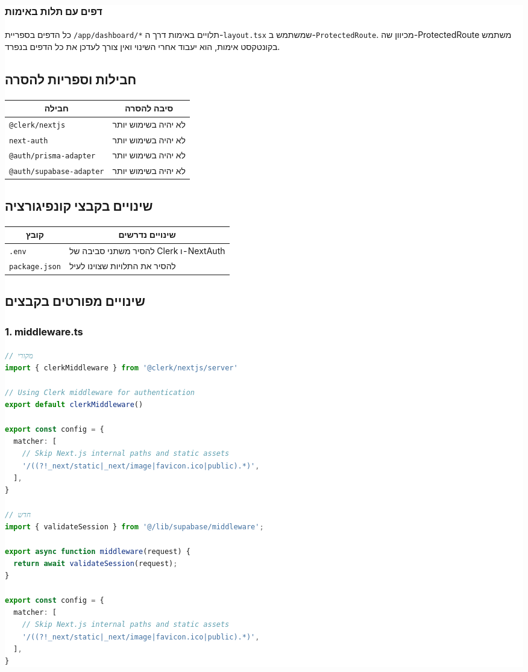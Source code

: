 ### דפים עם תלות באימות

כל הדפים בספריית `/app/dashboard/*` תלויים באימות דרך ה-`layout.tsx` שמשתמש ב-`ProtectedRoute`. מכיוון שה-ProtectedRoute משתמש בקונטקסט אימות, הוא יעבוד אחרי השינוי ואין צורך לעדכן את כל הדפים בנפרד.

## חבילות וספריות להסרה

| חבילה | סיבה להסרה |
| ----- | ----------- |
| `@clerk/nextjs` | לא יהיה בשימוש יותר |
| `next-auth` | לא יהיה בשימוש יותר |
| `@auth/prisma-adapter` | לא יהיה בשימוש יותר |
| `@auth/supabase-adapter` | לא יהיה בשימוש יותר |

## שינויים בקבצי קונפיגורציה

| קובץ | שינויים נדרשים |
| ---- | -------------- |
| `.env` | להסיר משתני סביבה של Clerk ו-NextAuth |
| `package.json` | להסיר את התלויות שצוינו לעיל |

## שינויים מפורטים בקבצים

### 1. middleware.ts

```typescript
// מקורי
import { clerkMiddleware } from '@clerk/nextjs/server'

// Using Clerk middleware for authentication
export default clerkMiddleware()

export const config = {
  matcher: [
    // Skip Next.js internal paths and static assets
    '/((?!_next/static|_next/image|favicon.ico|public).*)',
  ],
}

// חדש
import { validateSession } from '@/lib/supabase/middleware';

export async function middleware(request) {
  return await validateSession(request);
}

export const config = {
  matcher: [
    // Skip Next.js internal paths and static assets
    '/((?!_next/static|_next/image|favicon.ico|public).*)',
  ],
}
```
